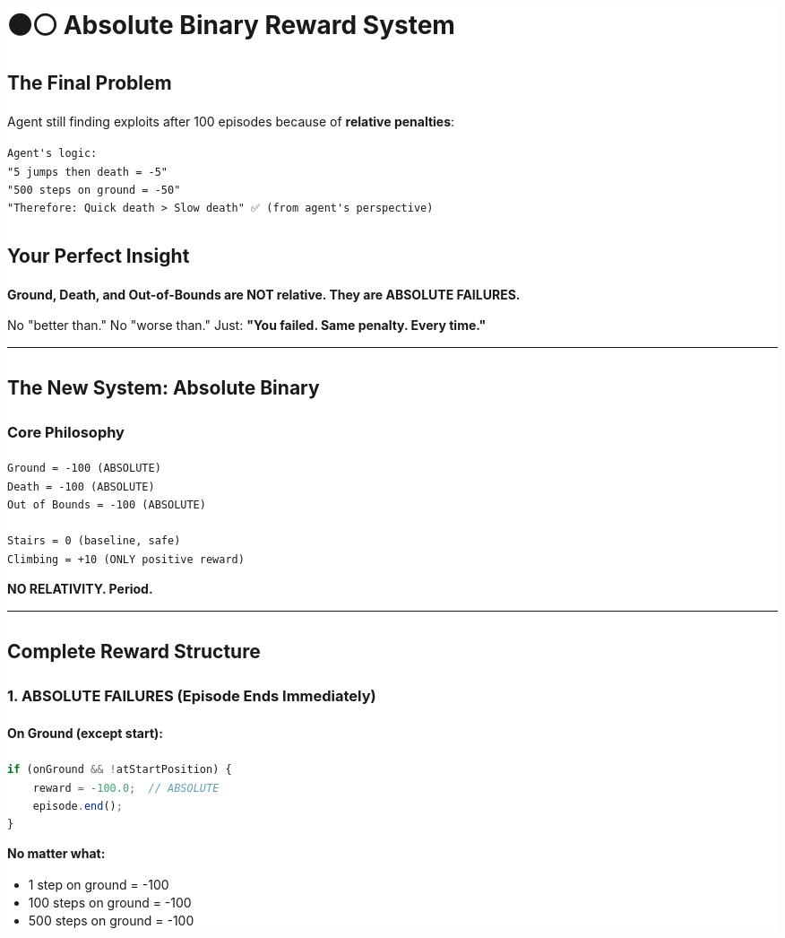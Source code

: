 # ⚫⚪ Absolute Binary Reward System

## The Final Problem

Agent still finding exploits after 100 episodes because of **relative penalties**:

```
Agent's logic:
"5 jumps then death = -5"
"500 steps on ground = -50"
"Therefore: Quick death > Slow death" ✅ (from agent's perspective)
```

## Your Perfect Insight

**Ground, Death, and Out-of-Bounds are NOT relative. They are ABSOLUTE FAILURES.**

No "better than." No "worse than." Just: **"You failed. Same penalty. Every time."**

---

## The New System: Absolute Binary

### Core Philosophy

```
Ground = -100 (ABSOLUTE)
Death = -100 (ABSOLUTE)
Out of Bounds = -100 (ABSOLUTE)

Stairs = 0 (baseline, safe)
Climbing = +10 (ONLY positive reward)
```

**NO RELATIVITY. Period.**

---

## Complete Reward Structure

### 1. ABSOLUTE FAILURES (Episode Ends Immediately)

#### On Ground (except start):
```javascript
if (onGround && !atStartPosition) {
    reward = -100.0;  // ABSOLUTE
    episode.end();
}
```

**No matter what:**
- 1 step on ground = -100
- 100 steps on ground = -100
- 500 steps on ground = -100
